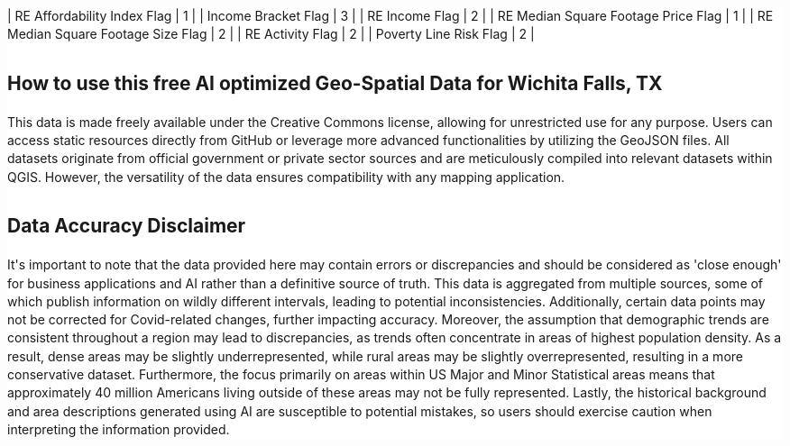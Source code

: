 | RE Affordability Index Flag | 1 |
| Income Bracket Flag | 3 |
| RE Income Flag | 2 |
| RE Median Square Footage Price Flag | 1 |
| RE Median Square Footage Size Flag | 2 |
| RE Activity Flag | 2 |
| Poverty Line Risk Flag | 2 |

## How to use this free AI optimized Geo-Spatial Data for Wichita Falls, TX

This data is made freely available under the Creative Commons license, allowing for unrestricted use for any purpose. Users can access static resources directly from GitHub or leverage more advanced functionalities by utilizing the GeoJSON files. All datasets originate from official government or private sector sources and are meticulously compiled into relevant datasets within QGIS. However, the versatility of the data ensures compatibility with any mapping application.

## Data Accuracy Disclaimer
It's important to note that the data provided here may contain errors or discrepancies and should be considered as 'close enough' for business applications and AI rather than a definitive source of truth. This data is aggregated from multiple sources, some of which publish information on wildly different intervals, leading to potential inconsistencies. Additionally, certain data points may not be corrected for Covid-related changes, further impacting accuracy. Moreover, the assumption that demographic trends are consistent throughout a region may lead to discrepancies, as trends often concentrate in areas of highest population density. As a result, dense areas may be slightly underrepresented, while rural areas may be slightly overrepresented, resulting in a more conservative dataset. Furthermore, the focus primarily on areas within US Major and Minor Statistical areas means that approximately 40 million Americans living outside of these areas may not be fully represented. Lastly, the historical background and area descriptions generated using AI are susceptible to potential mistakes, so users should exercise caution when interpreting the information provided.
